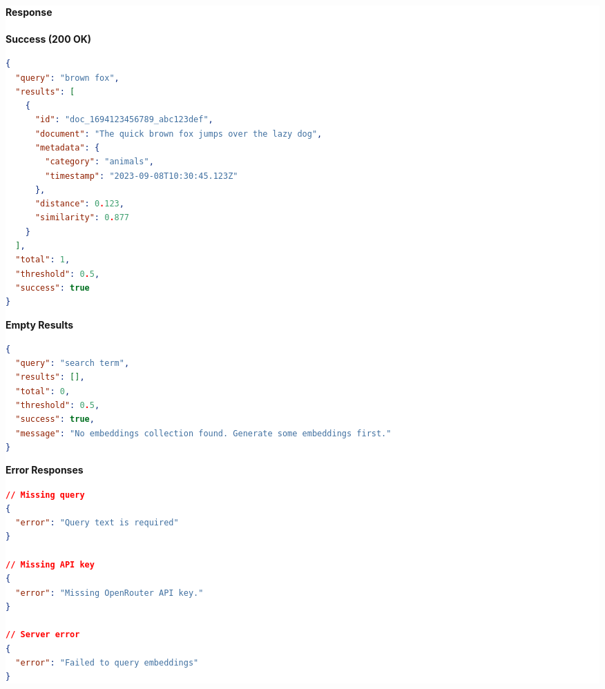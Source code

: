 #### Response

**Success (200 OK)**
```json
{
  "query": "brown fox",
  "results": [
    {
      "id": "doc_1694123456789_abc123def",
      "document": "The quick brown fox jumps over the lazy dog",
      "metadata": {
        "category": "animals",
        "timestamp": "2023-09-08T10:30:45.123Z"
      },
      "distance": 0.123,
      "similarity": 0.877
    }
  ],
  "total": 1,
  "threshold": 0.5,
  "success": true
}
```

**Empty Results**
```json
{
  "query": "search term",
  "results": [],
  "total": 0,
  "threshold": 0.5,
  "success": true,
  "message": "No embeddings collection found. Generate some embeddings first."
}
```

**Error Responses**
```json
// Missing query
{
  "error": "Query text is required"
}

// Missing API key
{
  "error": "Missing OpenRouter API key."
}

// Server error
{
  "error": "Failed to query embeddings"
}
```
